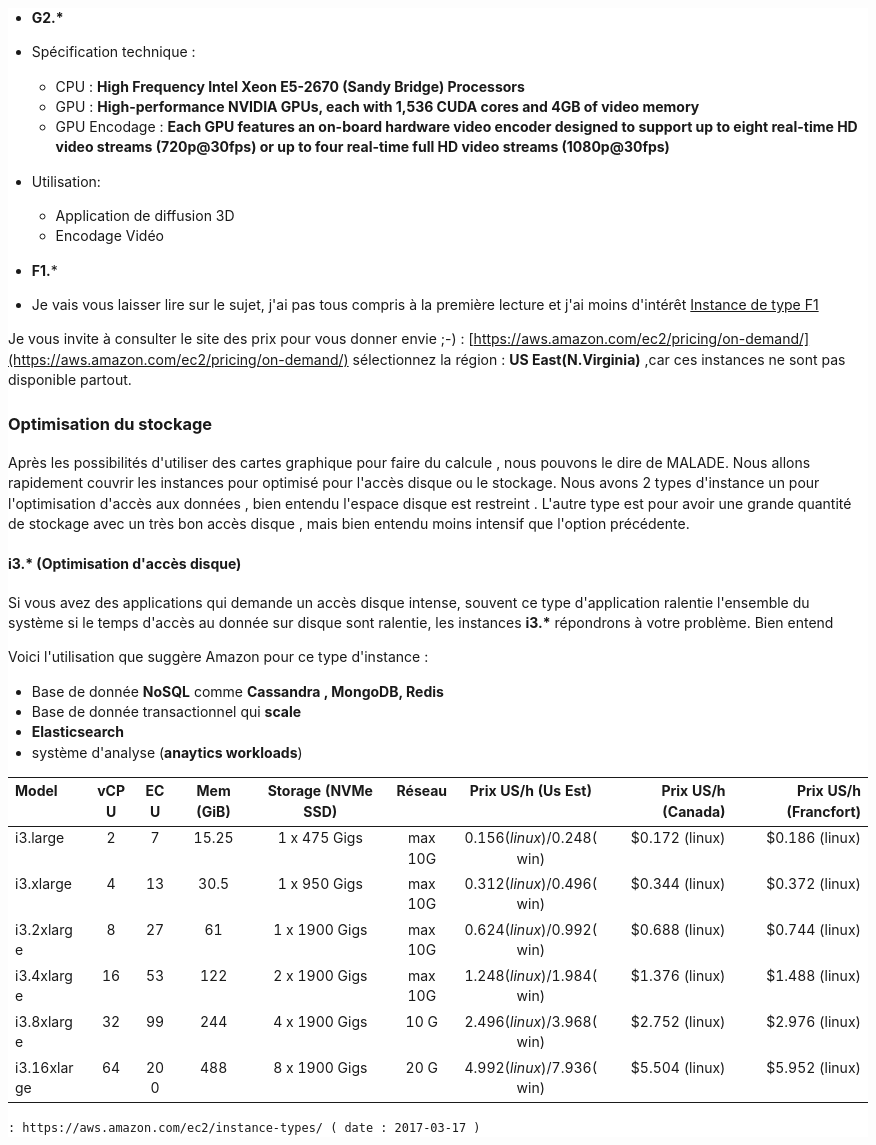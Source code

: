 * **G2.\***
* Spécification technique :
    * CPU : __High Frequency Intel Xeon E5-2670 (Sandy Bridge) Processors__
    * GPU : __High-performance NVIDIA GPUs, each with 1,536 CUDA cores and 4GB of video memory__
    * GPU Encodage : __Each GPU features an on-board hardware video encoder designed to support up to eight real-time HD video streams (720p@30fps) or up to four real-time full HD video streams (1080p@30fps)__
* Utilisation:
    * Application de diffusion 3D 
    * Encodage Vidéo 

* **F1\.***
* Je vais vous laisser lire sur le sujet, j'ai pas tous compris à la première lecture et j'ai moins d'intérêt [Instance de type F1](https://aws.amazon.com/ec2/instance-types/f1/)

Je vous invite à consulter le site des prix pour vous donner envie ;-) : [https://aws.amazon.com/ec2/pricing/on-demand/](https://aws.amazon.com/ec2/pricing/on-demand/) sélectionnez la région : __US East(N.Virginia)__ ,car ces instances ne sont pas disponible partout.

### Optimisation du stockage

Après les possibilités d'utiliser des cartes graphique pour faire du calcule , nous pouvons le dire de MALADE. Nous allons rapidement couvrir les instances pour optimisé pour l'accès disque ou le stockage. Nous avons 2 types d'instance un pour l'optimisation d'accès aux données , bien entendu l'espace disque est restreint . L'autre type est pour avoir une grande quantité de stockage avec un très bon accès disque , mais bien entendu moins intensif que l'option précédente.

#### **i3\.*** (Optimisation d'accès disque)

Si vous avez des applications qui demande un accès disque intense, souvent ce type d'application ralentie l'ensemble du système si le temps d'accès au donnée sur disque sont ralentie, les instances **i3.\*** répondrons à votre problème. Bien entend

Voici l'utilisation que suggère Amazon pour ce type d'instance :

* Base de donnée __NoSQL__ comme __Cassandra , MongoDB, Redis__
* Base de donnée transactionnel qui __scale__
* __Elasticsearch__
* système d'analyse (__anaytics workloads__)

| Model     | vCPU | ECU   | Mem (GiB)|Storage (NVMe SSD)| Réseau |  Prix US/h (Us Est)       | Prix US/h (Canada) | Prix US/h (Francfort) |
|:----------|:----:|:-----:|:--------:|:----------------:|:------:|:-------------------------:|-------------------:|----------------------:|
|i3.large   |  2   | 7     |  15.25   |1 x 475 Gigs      | max 10G| $0.156 (linux)/$0.248(win)| $0.172 (linux)     | $0.186 (linux)        |
|i3.xlarge  |  4   | 13    |  30.5    |1 x 950 Gigs      | max 10G| $0.312 (linux)/$0.496(win)| $0.344 (linux)     | $0.372 (linux)        |
|i3.2xlarge |  8   | 27    |  61      |1 x 1900 Gigs     | max 10G| $0.624 (linux)/$0.992(win)| $0.688 (linux)     | $0.744 (linux)        | 
|i3.4xlarge | 16   | 53    |  122     |2 x 1900 Gigs     | max 10G| $1.248 (linux)/$1.984(win)| $1.376 (linux)     | $1.488 (linux)        |
|i3.8xlarge | 32   | 99    |  244     |4 x 1900 Gigs     | 10 G   | $2.496 (linux)/$3.968(win)| $2.752 (linux)     | $2.976 (linux)        |
|i3.16xlarge| 64   | 200   |  488     |8 x 1900 Gigs     | 20 G   | $4.992 (linux)/$7.936(win)| $5.504 (linux)     | $5.952 (linux)        |
    : https://aws.amazon.com/ec2/instance-types/ ( date : 2017-03-17 )
